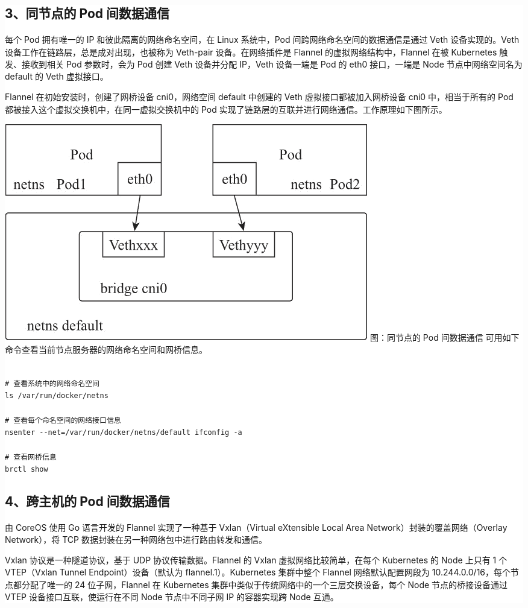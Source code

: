 ## 3、同节点的 Pod 间数据通信

每个 Pod 拥有唯一的 IP 和彼此隔离的网络命名空间，在 Linux 系统中，Pod 间跨网络命名空间的数据通信是通过 Veth 设备实现的。Veth 设备工作在链路层，总是成对出现，也被称为 Veth-pair 设备。在网络插件是 Flannel 的虚拟网络结构中，Flannel 在被 Kubernetes 触发、接收到相关 Pod 参数时，会为 Pod 创建 Veth 设备并分配 IP，Veth 设备一端是 Pod 的 eth0 接口，一端是 Node 节点中网络空间名为 default 的 Veth 虚拟接口。

Flannel 在初始安装时，创建了网桥设备 cni0，网络空间 default 中创建的 Veth 虚拟接口都被加入网桥设备 cni0 中，相当于所有的 Pod 都被接入这个虚拟交换机中，在同一虚拟交换机中的 Pod 实现了链路层的互联并进行网络通信。工作原理如下图所示。

![同节点的 Pod 间数据通信](img/bb92a0f2ad1829471b918cdac71bc3be.png)
图：同节点的 Pod 间数据通信
可用如下命令查看当前节点服务器的网络命名空间和网桥信息。

```

# 查看系统中的网络命名空间
ls /var/run/docker/netns

# 查看每个命名空间的网络接口信息
nsenter --net=/var/run/docker/netns/default ifconfig -a

# 查看网桥信息
brctl show
```

## 4、跨主机的 Pod 间数据通信

由 CoreOS 使用 Go 语言开发的 Flannel 实现了一种基于 Vxlan（Virtual eXtensible Local Area Network）封装的覆盖网络（Overlay Network），将 TCP 数据封装在另一种网络包中进行路由转发和通信。

Vxlan 协议是一种隧道协议，基于 UDP 协议传输数据。Flannel 的 Vxlan 虚拟网络比较简单，在每个 Kubernetes 的 Node 上只有 1 个 VTEP（Vxlan Tunnel Endpoint）设备（默认为 flannel.1）。Kubernetes 集群中整个 Flannel 网络默认配置网段为 10.244.0.0/16，每个节点都分配了唯一的 24 位子网，Flannel 在 Kubernetes 集群中类似于传统网络中的一个三层交换设备，每个 Node 节点的桥接设备通过 VTEP 设备接口互联，使运行在不同 Node 节点中不同子网 IP 的容器实现跨 Node 互通。
